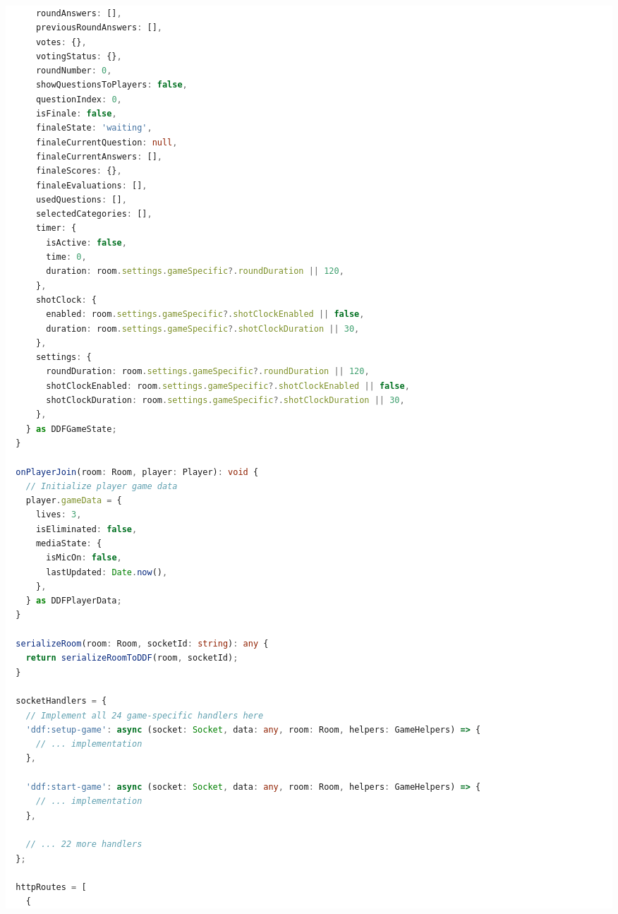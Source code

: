 ```typescript
      roundAnswers: [],
      previousRoundAnswers: [],
      votes: {},
      votingStatus: {},
      roundNumber: 0,
      showQuestionsToPlayers: false,
      questionIndex: 0,
      isFinale: false,
      finaleState: 'waiting',
      finaleCurrentQuestion: null,
      finaleCurrentAnswers: [],
      finaleScores: {},
      finaleEvaluations: [],
      usedQuestions: [],
      selectedCategories: [],
      timer: {
        isActive: false,
        time: 0,
        duration: room.settings.gameSpecific?.roundDuration || 120,
      },
      shotClock: {
        enabled: room.settings.gameSpecific?.shotClockEnabled || false,
        duration: room.settings.gameSpecific?.shotClockDuration || 30,
      },
      settings: {
        roundDuration: room.settings.gameSpecific?.roundDuration || 120,
        shotClockEnabled: room.settings.gameSpecific?.shotClockEnabled || false,
        shotClockDuration: room.settings.gameSpecific?.shotClockDuration || 30,
      },
    } as DDFGameState;
  }

  onPlayerJoin(room: Room, player: Player): void {
    // Initialize player game data
    player.gameData = {
      lives: 3,
      isEliminated: false,
      mediaState: {
        isMicOn: false,
        lastUpdated: Date.now(),
      },
    } as DDFPlayerData;
  }

  serializeRoom(room: Room, socketId: string): any {
    return serializeRoomToDDF(room, socketId);
  }

  socketHandlers = {
    // Implement all 24 game-specific handlers here
    'ddf:setup-game': async (socket: Socket, data: any, room: Room, helpers: GameHelpers) => {
      // ... implementation
    },

    'ddf:start-game': async (socket: Socket, data: any, room: Room, helpers: GameHelpers) => {
      // ... implementation
    },

    // ... 22 more handlers
  };

  httpRoutes = [
    {
```